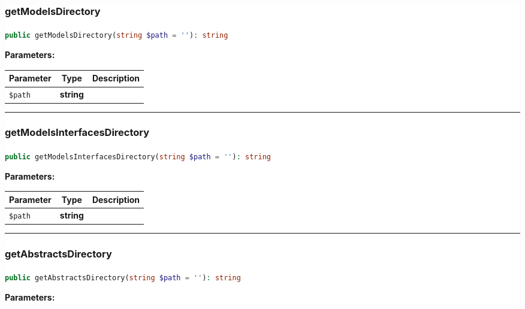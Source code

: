 ### getModelsDirectory



```php
public getModelsDirectory(string $path = ''): string
```








**Parameters:**

| Parameter | Type | Description |
|-----------|------|-------------|
| `$path` | **string** |  |





***

### getModelsInterfacesDirectory



```php
public getModelsInterfacesDirectory(string $path = ''): string
```








**Parameters:**

| Parameter | Type | Description |
|-----------|------|-------------|
| `$path` | **string** |  |





***

### getAbstractsDirectory



```php
public getAbstractsDirectory(string $path = ''): string
```








**Parameters:**
